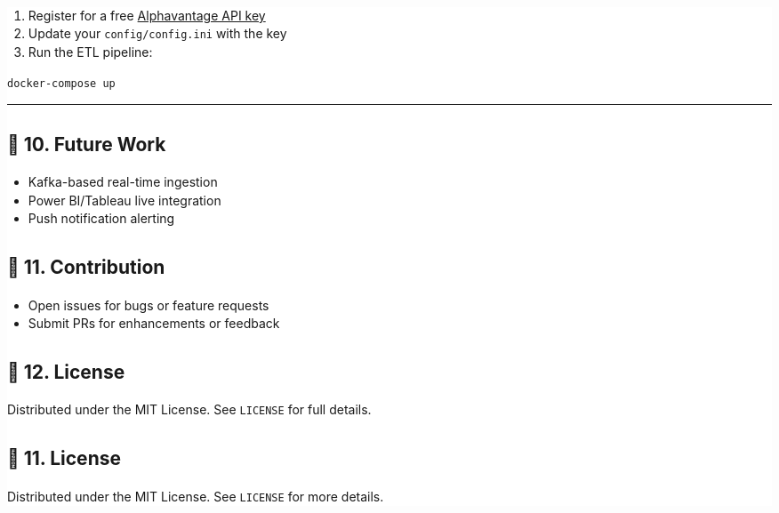 1. Register for a free [Alphavantage API key](https://www.alphavantage.co/support/#api-key)
2. Update your `config/config.ini` with the key
3. Run the ETL pipeline:
```bash
docker-compose up
```
---

## 🔮 10. Future Work
- Kafka-based real-time ingestion
- Power BI/Tableau live integration
- Push notification alerting

## 🤝 11. Contribution
- Open issues for bugs or feature requests
- Submit PRs for enhancements or feedback

## 📄 12. License
Distributed under the MIT License. See `LICENSE` for full details.

## 📄 11. License
Distributed under the MIT License. See `LICENSE` for more details.
